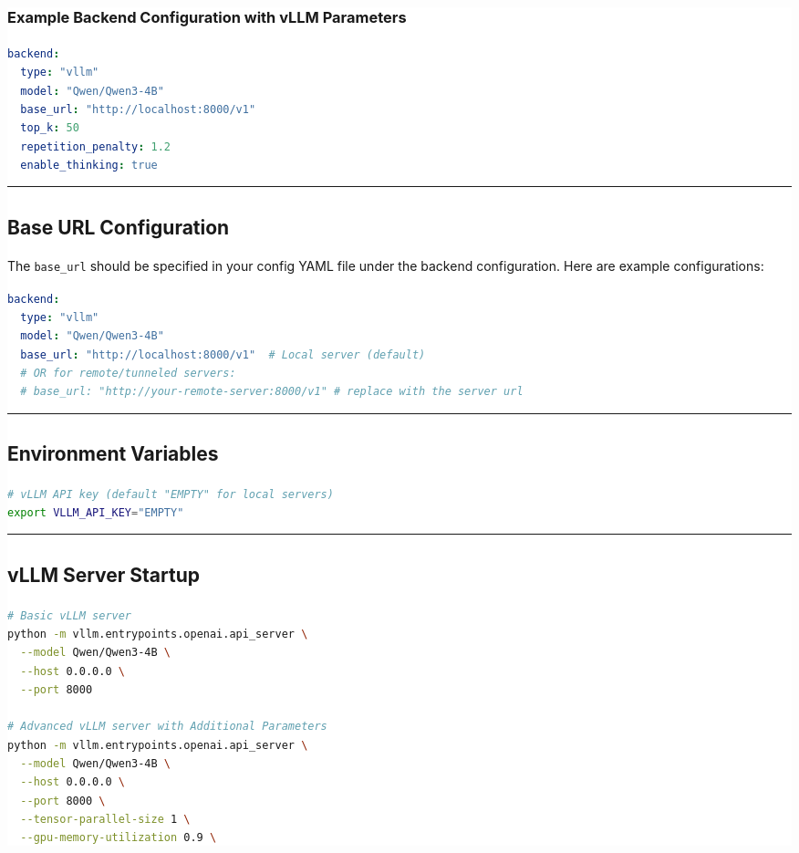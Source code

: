### Example Backend Configuration with vLLM Parameters

```yaml
backend:
  type: "vllm"
  model: "Qwen/Qwen3-4B"
  base_url: "http://localhost:8000/v1"
  top_k: 50
  repetition_penalty: 1.2
  enable_thinking: true
```

---

## Base URL Configuration

The `base_url` should be specified in your config YAML file under the backend configuration. Here are example configurations:

```yaml
backend:
  type: "vllm"
  model: "Qwen/Qwen3-4B"
  base_url: "http://localhost:8000/v1"  # Local server (default)
  # OR for remote/tunneled servers:
  # base_url: "http://your-remote-server:8000/v1" # replace with the server url
```

---

## Environment Variables

```bash
# vLLM API key (default "EMPTY" for local servers)
export VLLM_API_KEY="EMPTY"
```
---

## vLLM Server Startup

```bash
# Basic vLLM server
python -m vllm.entrypoints.openai.api_server \
  --model Qwen/Qwen3-4B \
  --host 0.0.0.0 \
  --port 8000

# Advanced vLLM server with Additional Parameters
python -m vllm.entrypoints.openai.api_server \
  --model Qwen/Qwen3-4B \
  --host 0.0.0.0 \
  --port 8000 \
  --tensor-parallel-size 1 \
  --gpu-memory-utilization 0.9 \

```
